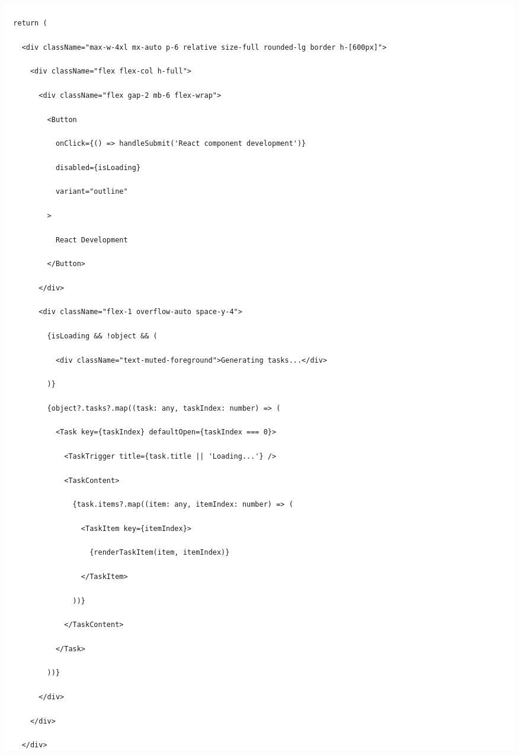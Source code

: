 ```code-block_code__yIKW2

  return (

    <div className="max-w-4xl mx-auto p-6 relative size-full rounded-lg border h-[600px]">

      <div className="flex flex-col h-full">

        <div className="flex gap-2 mb-6 flex-wrap">

          <Button

            onClick={() => handleSubmit('React component development')}

            disabled={isLoading}

            variant="outline"

          >

            React Development

          </Button>

        </div>

        <div className="flex-1 overflow-auto space-y-4">

          {isLoading && !object && (

            <div className="text-muted-foreground">Generating tasks...</div>

          )}

          {object?.tasks?.map((task: any, taskIndex: number) => (

            <Task key={taskIndex} defaultOpen={taskIndex === 0}>

              <TaskTrigger title={task.title || 'Loading...'} />

              <TaskContent>

                {task.items?.map((item: any, itemIndex: number) => (

                  <TaskItem key={itemIndex}>

                    {renderTaskItem(item, itemIndex)}

                  </TaskItem>

                ))}

              </TaskContent>

            </Task>

          ))}

        </div>

      </div>

    </div>

```